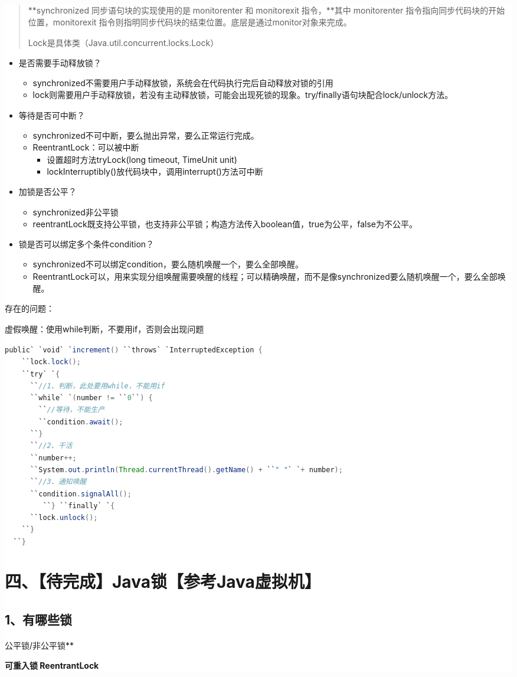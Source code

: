 >  **synchronized 同步语句块的实现使用的是 monitorenter 和 monitorexit 指令，**其中 monitorenter 指令指向同步代码块的开始位置，monitorexit 指令则指明同步代码块的结束位置。底层是通过monitor对象来完成。
>
>  Lock是具体类（Java.util.concurrent.locks.Lock）

- 是否需要手动释放锁？
  - synchronized不需要用户手动释放锁，系统会在代码执行完后自动释放对锁的引用
  - lock则需要用户手动释放锁，若没有主动释放锁，可能会出现死锁的现象。try/finally语句块配合lock/unlock方法。

- 等待是否可中断？
  - synchronized不可中断，要么抛出异常，要么正常运行完成。
  - ReentrantLock：可以被中断
    - 设置超时方法tryLock(long timeout, TimeUnit unit)
    - lockInterruptibly()放代码块中，调用interrupt()方法可中断
- 加锁是否公平？
  - synchronized非公平锁
  - reentrantLock既支持公平锁，也支持非公平锁；构造方法传入boolean值，true为公平，false为不公平。
- 锁是否可以绑定多个条件condition？
  - synchronized不可以绑定condition，要么随机唤醒一个，要么全部唤醒。
  - ReentrantLock可以，用来实现分组唤醒需要唤醒的线程；可以精确唤醒，而不是像synchronized要么随机唤醒一个，要么全部唤醒。

存在的问题：

虚假唤醒：使用while判断，不要用if，否则会出现问题

```java
public` `void` `increment() ``throws` `InterruptedException {
    ``lock.lock();
    ``try` `{
      ``//1、判断，此处要用while，不能用if
      ``while` `(number != ``0``) {
        ``//等待，不能生产
        ``condition.await();
      ``}
      ``//2、干活
      ``number++;
      ``System.out.println(Thread.currentThread().getName() + ``" "` `+ number);
      ``//3、通知唤醒
      ``condition.signalAll();
         ``} ``finally` `{
      ``lock.unlock();
    ``}
  ``}
```

# 四、【待完成】Java锁【参考Java虚拟机】

## 1、有哪些锁

公平锁/非公平锁**

**可重入锁 ReentrantLock**
